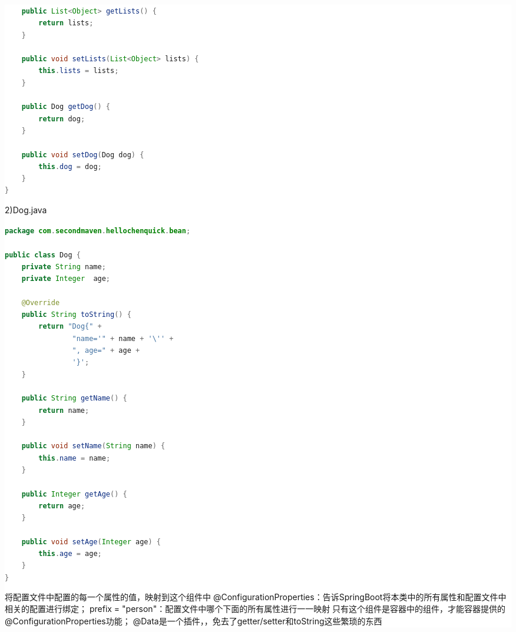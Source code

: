 ```java
    public List<Object> getLists() {
        return lists;
    }

    public void setLists(List<Object> lists) {
        this.lists = lists;
    }

    public Dog getDog() {
        return dog;
    }

    public void setDog(Dog dog) {
        this.dog = dog;
    }
}

```

2)Dog.java
```java
package com.secondmaven.hellochenquick.bean;

public class Dog {
    private String name;
    private Integer  age;

    @Override
    public String toString() {
        return "Dog{" +
                "name='" + name + '\'' +
                ", age=" + age +
                '}';
    }

    public String getName() {
        return name;
    }

    public void setName(String name) {
        this.name = name;
    }

    public Integer getAge() {
        return age;
    }

    public void setAge(Integer age) {
        this.age = age;
    }
}
```
将配置文件中配置的每一个属性的值，映射到这个组件中
@ConfigurationProperties：告诉SpringBoot将本类中的所有属性和配置文件中相关的配置进行绑定；
prefix = "person"：配置文件中哪个下面的所有属性进行一一映射
只有这个组件是容器中的组件，才能容器提供的@ConfigurationProperties功能；
@Data是一个插件，，免去了getter/setter和toString这些繁琐的东西
